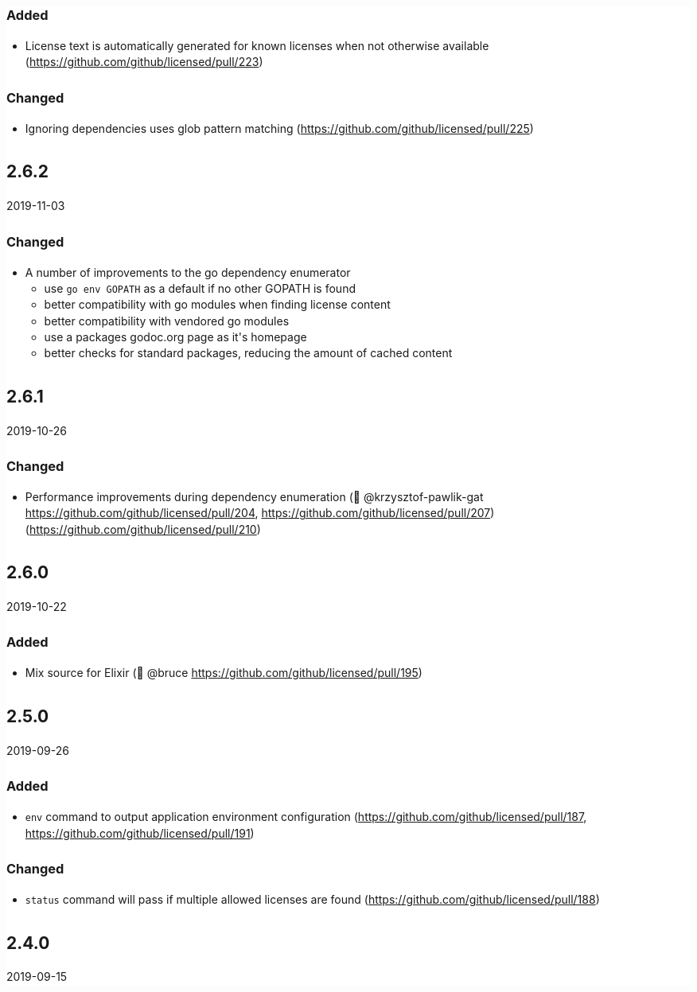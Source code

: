 ### Added
- License text is automatically generated for known licenses when not otherwise available (https://github.com/github/licensed/pull/223)

### Changed
- Ignoring dependencies uses glob pattern matching (https://github.com/github/licensed/pull/225)

## 2.6.2
2019-11-03

### Changed
- A number of improvements to the go dependency enumerator
  - use `go env GOPATH` as a default if no other GOPATH is found
  - better compatibility with go modules when finding license content
  - better compatibility with vendored go modules
  - use a packages godoc.org page as it's homepage
  - better checks for standard packages, reducing the amount of cached content

## 2.6.1
2019-10-26

### Changed
- Performance improvements during dependency enumeration (:tada: @krzysztof-pawlik-gat https://github.com/github/licensed/pull/204, https://github.com/github/licensed/pull/207) (https://github.com/github/licensed/pull/210)

## 2.6.0
2019-10-22

### Added
- Mix source for Elixir (:tada: @bruce https://github.com/github/licensed/pull/195)

## 2.5.0
2019-09-26

### Added
- `env` command to output application environment configuration (https://github.com/github/licensed/pull/187, https://github.com/github/licensed/pull/191)

### Changed
- `status` command will pass if multiple allowed licenses are found (https://github.com/github/licensed/pull/188)

## 2.4.0
2019-09-15
